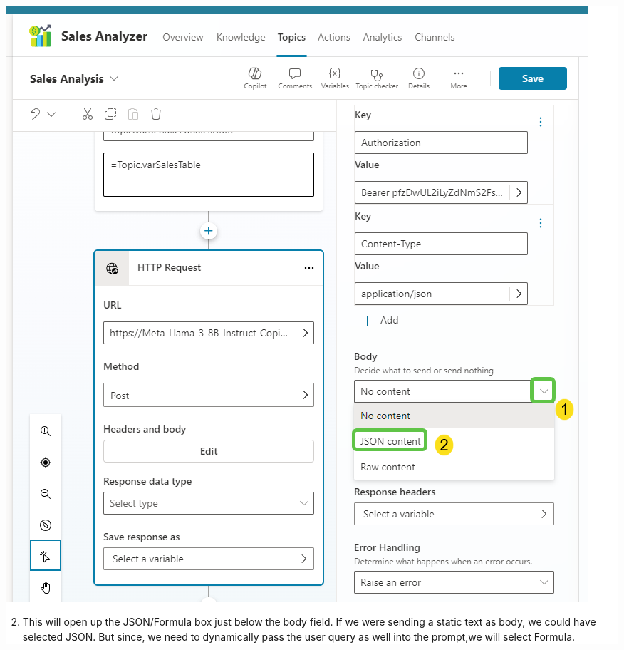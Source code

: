 ![Body Content](\images\13_CopilotLlama\32_2.png)

2. This will open up the JSON/Formula box just below the body field. If we were sending a static text as body, we could have selected JSON. But since, we need to dynamically pass the user query as well into the prompt,we will select Formula.

